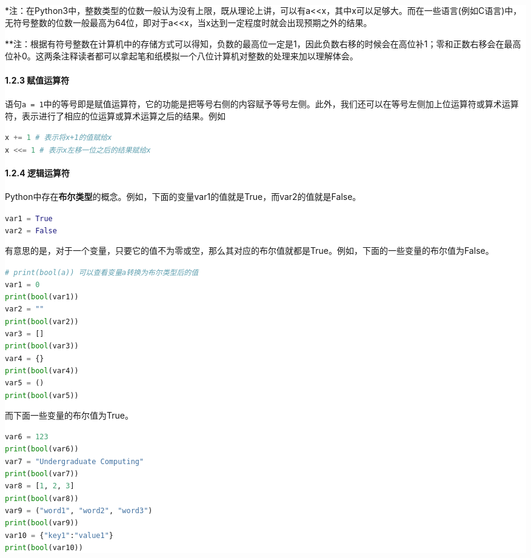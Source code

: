 \*注：在Python3中，整数类型的位数一般认为没有上限，既从理论上讲，可以有a<\<x，其中x可以足够大。而在一些语言(例如C语言)中，无符号整数的位数一般最高为64位，即对于a<\<x，当x达到一定程度时就会出现预期之外的结果。

\*\*注：根据有符号整数在计算机中的存储方式可以得知，负数的最高位一定是1，因此负数右移的时候会在高位补1；零和正数右移会在最高位补0。这两条注释读者都可以拿起笔和纸模拟一个八位计算机对整数的处理来加以理解体会。

#### 1.2.3 赋值运算符

语句`a = 1`中的等号即是赋值运算符，它的功能是把等号右侧的内容赋予等号左侧。此外，我们还可以在等号左侧加上位运算符或算术运算符，表示进行了相应的位运算或算术运算之后的结果。例如

```python
x += 1 # 表示将x+1的值赋给x
x <<= 1 # 表示x左移一位之后的结果赋给x
```

#### 1.2.4 逻辑运算符

Python中存在**布尔类型**的概念。例如，下面的变量var1的值就是True，而var2的值就是False。

```python
var1 = True
var2 = False
```

有意思的是，对于一个变量，只要它的值不为零或空，那么其对应的布尔值就都是True。例如，下面的一些变量的布尔值为False。

```python
# print(bool(a)) 可以查看变量a转换为布尔类型后的值
var1 = 0
print(bool(var1))
var2 = ""
print(bool(var2))
var3 = []
print(bool(var3))
var4 = {}
print(bool(var4))
var5 = ()
print(bool(var5))

```

而下面一些变量的布尔值为True。

```python
var6 = 123
print(bool(var6))
var7 = "Undergraduate Computing"
print(bool(var7))
var8 = [1, 2, 3]
print(bool(var8))
var9 = ("word1", "word2", "word3")
print(bool(var9))
var10 = {"key1":"value1"}
print(bool(var10))

```
